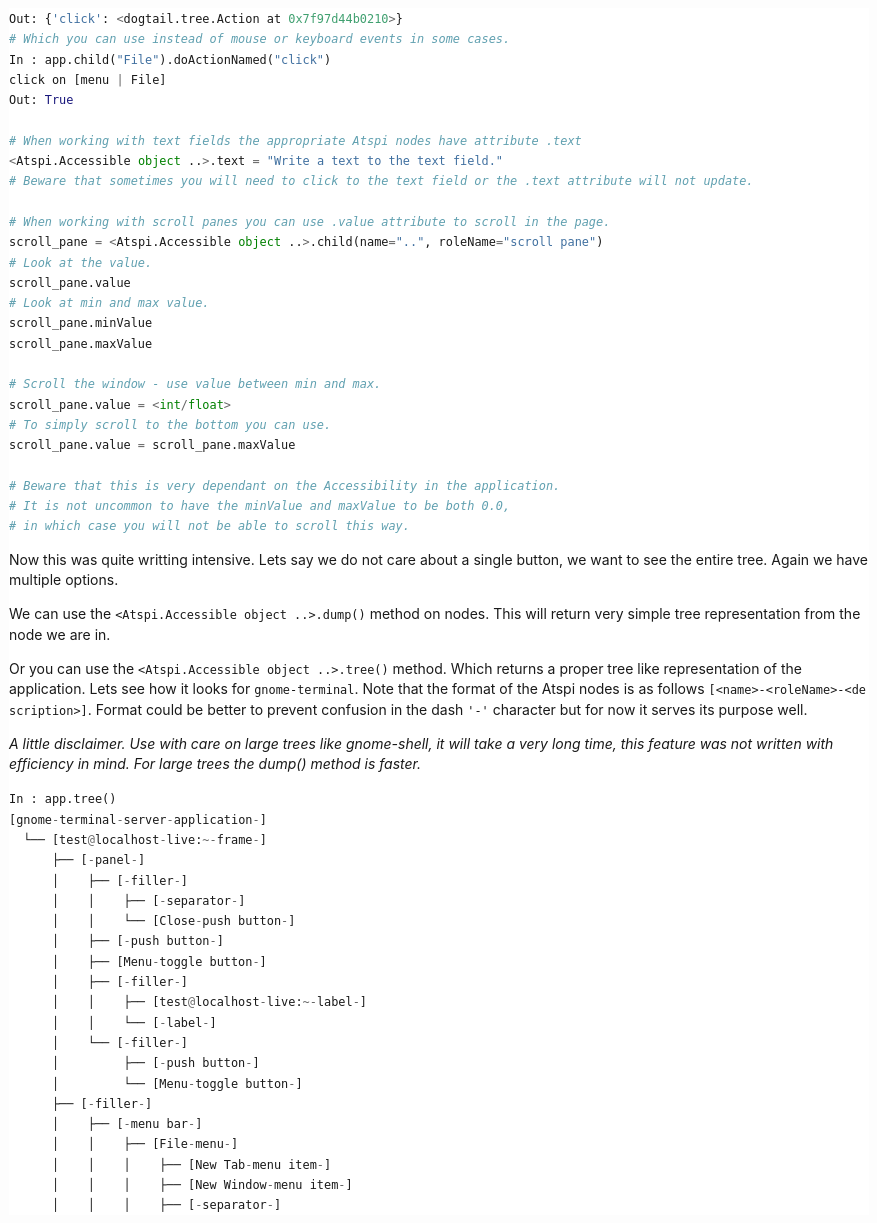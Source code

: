   ```python
  Out: {'click': <dogtail.tree.Action at 0x7f97d44b0210>}
  # Which you can use instead of mouse or keyboard events in some cases.
  In : app.child("File").doActionNamed("click")
  click on [menu | File]
  Out: True

  # When working with text fields the appropriate Atspi nodes have attribute .text
  <Atspi.Accessible object ..>.text = "Write a text to the text field."
  # Beware that sometimes you will need to click to the text field or the .text attribute will not update.

  # When working with scroll panes you can use .value attribute to scroll in the page.
  scroll_pane = <Atspi.Accessible object ..>.child(name="..", roleName="scroll pane")
  # Look at the value.
  scroll_pane.value
  # Look at min and max value.
  scroll_pane.minValue
  scroll_pane.maxValue

  # Scroll the window - use value between min and max.
  scroll_pane.value = <int/float>
  # To simply scroll to the bottom you can use.
  scroll_pane.value = scroll_pane.maxValue

  # Beware that this is very dependant on the Accessibility in the application.
  # It is not uncommon to have the minValue and maxValue to be both 0.0,
  # in which case you will not be able to scroll this way.
  ```

  Now this was quite writting intensive. Lets say we do not care about a single button, we want to see the entire tree. Again we have multiple options.

  We can use the `<Atspi.Accessible object ..>.dump()` method on nodes. This will return very simple tree representation from the node we are in.

  Or you can use the `<Atspi.Accessible object ..>.tree()` method. Which returns a proper tree like representation of the application. Lets see how it looks for `gnome-terminal`. Note that the format of the Atspi nodes is as follows `[<name>-<roleName>-<description>]`. Format could be better to prevent confusion in the dash `'-'` character but for now it serves its purpose well.

  *A little disclaimer. Use with care on large trees like gnome-shell, it will take a very long time, this feature was not written with efficiency in mind. For large trees the dump() method is faster.*

  ```python
  In : app.tree()
  [gnome-terminal-server-application-]
    └── [test@localhost-live:~-frame-]
        ├── [-panel-]
        │    ├── [-filler-]
        │    │    ├── [-separator-]
        │    │    └── [Close-push button-]
        │    ├── [-push button-]
        │    ├── [Menu-toggle button-]
        │    ├── [-filler-]
        │    │    ├── [test@localhost-live:~-label-]
        │    │    └── [-label-]
        │    └── [-filler-]
        │         ├── [-push button-]
        │         └── [Menu-toggle button-]
        ├── [-filler-]
        │    ├── [-menu bar-]
        │    │    ├── [File-menu-]
        │    │    │    ├── [New Tab-menu item-]
        │    │    │    ├── [New Window-menu item-]
        │    │    │    ├── [-separator-]
  ```